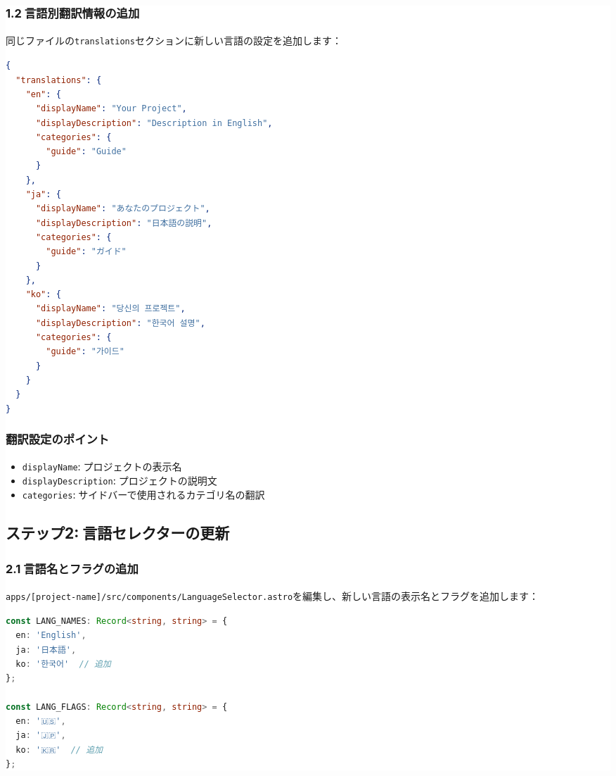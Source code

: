 ### 1.2 言語別翻訳情報の追加

同じファイルの`translations`セクションに新しい言語の設定を追加します：

```json
{
  "translations": {
    "en": {
      "displayName": "Your Project",
      "displayDescription": "Description in English",
      "categories": {
        "guide": "Guide"
      }
    },
    "ja": {
      "displayName": "あなたのプロジェクト",
      "displayDescription": "日本語の説明",
      "categories": {
        "guide": "ガイド"
      }
    },
    "ko": {
      "displayName": "당신의 프로젝트",
      "displayDescription": "한국어 설명",
      "categories": {
        "guide": "가이드"
      }
    }
  }
}
```

### 翻訳設定のポイント

- `displayName`: プロジェクトの表示名
- `displayDescription`: プロジェクトの説明文
- `categories`: サイドバーで使用されるカテゴリ名の翻訳

## ステップ2: 言語セレクターの更新

### 2.1 言語名とフラグの追加

`apps/[project-name]/src/components/LanguageSelector.astro`を編集し、新しい言語の表示名とフラグを追加します：

```typescript
const LANG_NAMES: Record<string, string> = {
  en: 'English',
  ja: '日本語',
  ko: '한국어'  // 追加
};

const LANG_FLAGS: Record<string, string> = {
  en: '🇺🇸',
  ja: '🇯🇵',
  ko: '🇰🇷'  // 追加
};
```
